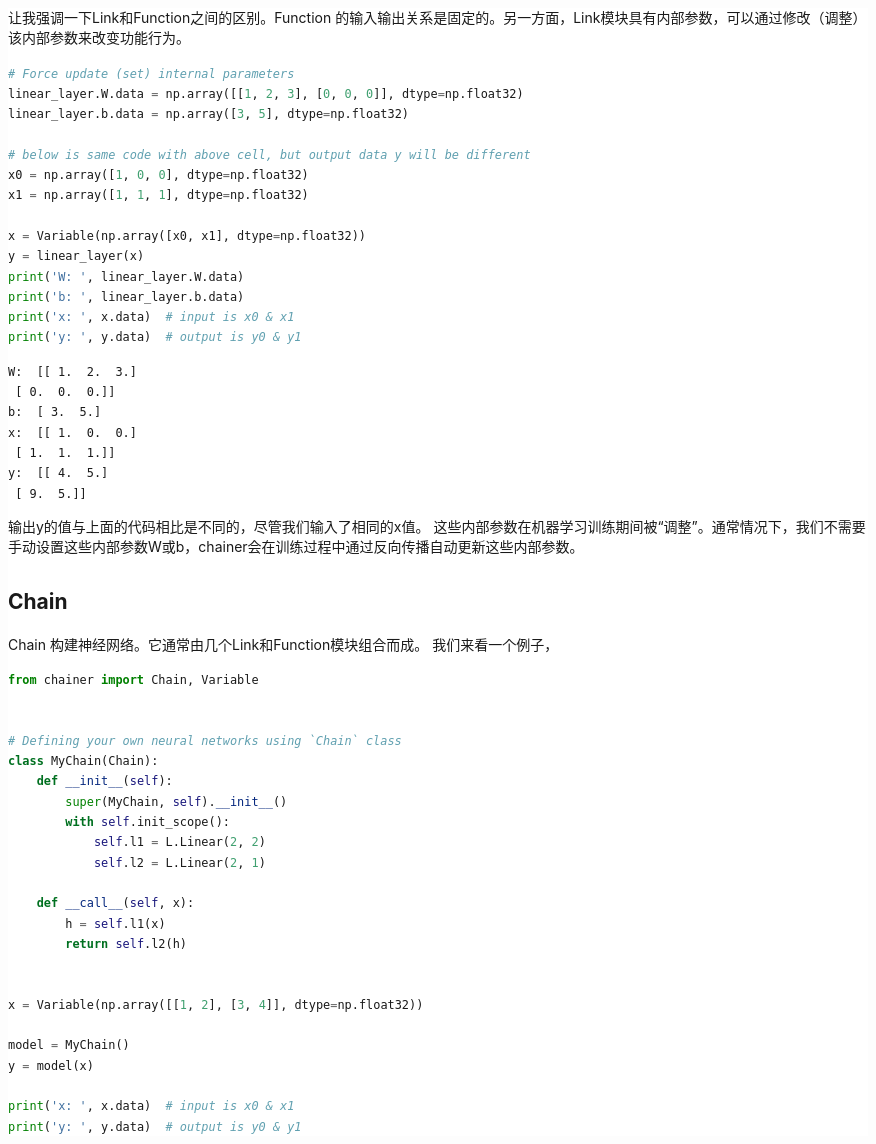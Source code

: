 
让我强调一下Link和Function之间的区别。Function 的输入输出关系是固定的。另一方面，Link模块具有内部参数，可以通过修改（调整）该内部参数来改变功能行为。


```python
# Force update (set) internal parameters
linear_layer.W.data = np.array([[1, 2, 3], [0, 0, 0]], dtype=np.float32)
linear_layer.b.data = np.array([3, 5], dtype=np.float32)

# below is same code with above cell, but output data y will be different
x0 = np.array([1, 0, 0], dtype=np.float32)
x1 = np.array([1, 1, 1], dtype=np.float32)

x = Variable(np.array([x0, x1], dtype=np.float32))
y = linear_layer(x)
print('W: ', linear_layer.W.data)
print('b: ', linear_layer.b.data)
print('x: ', x.data)  # input is x0 & x1
print('y: ', y.data)  # output is y0 & y1
```

    W:  [[ 1.  2.  3.]
     [ 0.  0.  0.]]
    b:  [ 3.  5.]
    x:  [[ 1.  0.  0.]
     [ 1.  1.  1.]]
    y:  [[ 4.  5.]
     [ 9.  5.]]


输出y的值与上面的代码相比是不同的，尽管我们输入了相同的x值。
这些内部参数在机器学习训练期间被“调整”。通常情况下，我们不需要手动设置这些内部参数W或b，chainer会在训练过程中通过反向传播自动更新这些内部参数。

## Chain

Chain 构建神经网络。它通常由几个Link和Function模块组合而成。
我们来看一个例子，


```python
from chainer import Chain, Variable


# Defining your own neural networks using `Chain` class
class MyChain(Chain):
    def __init__(self):
        super(MyChain, self).__init__()
        with self.init_scope():
            self.l1 = L.Linear(2, 2)
            self.l2 = L.Linear(2, 1)
        
    def __call__(self, x):
        h = self.l1(x)
        return self.l2(h)
    

x = Variable(np.array([[1, 2], [3, 4]], dtype=np.float32))

model = MyChain()
y = model(x)

print('x: ', x.data)  # input is x0 & x1
print('y: ', y.data)  # output is y0 & y1
```
